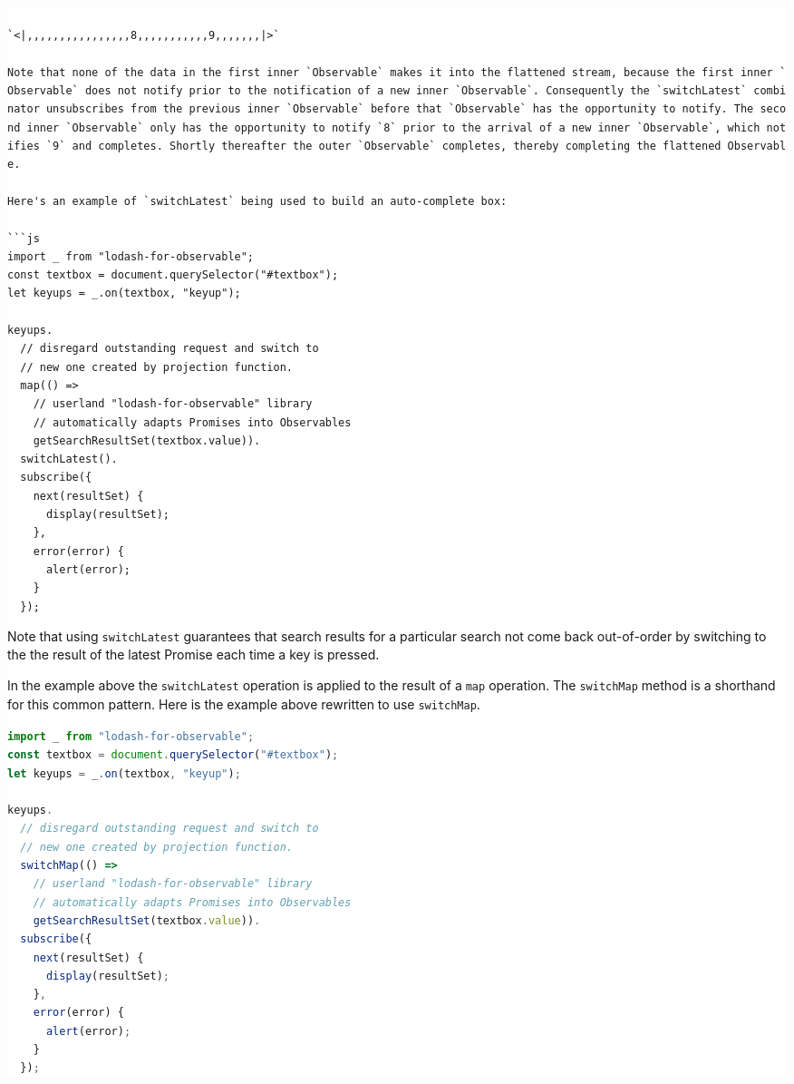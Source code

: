 ```

`<|,,,,,,,,,,,,,,,,8,,,,,,,,,,,9,,,,,,,|>`

Note that none of the data in the first inner `Observable` makes it into the flattened stream, because the first inner `Observable` does not notify prior to the notification of a new inner `Observable`. Consequently the `switchLatest` combinator unsubscribes from the previous inner `Observable` before that `Observable` has the opportunity to notify. The second inner `Observable` only has the opportunity to notify `8` prior to the arrival of a new inner `Observable`, which notifies `9` and completes. Shortly thereafter the outer `Observable` completes, thereby completing the flattened Observable.

Here's an example of `switchLatest` being used to build an auto-complete box:

```js
import _ from "lodash-for-observable";
const textbox = document.querySelector("#textbox");
let keyups = _.on(textbox, "keyup");

keyups.
  // disregard outstanding request and switch to
  // new one created by projection function.
  map(() =>
    // userland "lodash-for-observable" library
    // automatically adapts Promises into Observables
    getSearchResultSet(textbox.value)).
  switchLatest().
  subscribe({
    next(resultSet) {
      display(resultSet);
    },
    error(error) {
      alert(error);
    }
  });
```

Note that using `switchLatest` guarantees that search results for a particular search not come back out-of-order by switching to the the result of the latest Promise each time a key is pressed.

In the example above the `switchLatest` operation is applied to the result of a `map` operation. The `switchMap` method is a shorthand for this common pattern. Here is the example above rewritten to use `switchMap`.

```js
import _ from "lodash-for-observable";
const textbox = document.querySelector("#textbox");
let keyups = _.on(textbox, "keyup");

keyups.
  // disregard outstanding request and switch to
  // new one created by projection function.
  switchMap(() =>
    // userland "lodash-for-observable" library
    // automatically adapts Promises into Observables
    getSearchResultSet(textbox.value)).
  subscribe({
    next(resultSet) {
      display(resultSet);
    },
    error(error) {
      alert(error);
    }
  });
```
